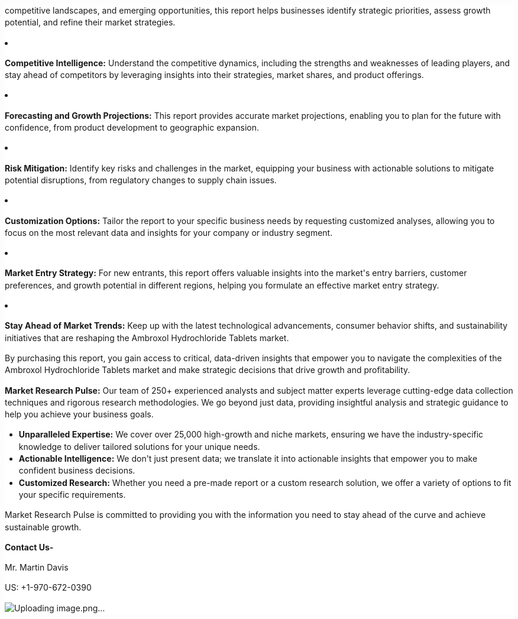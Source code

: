 competitive landscapes, and emerging opportunities, this report helps businesses identify strategic priorities, assess growth potential, and refine their market strategies.</p></li><li><p><strong>Competitive Intelligence:</strong> Understand the competitive dynamics, including the strengths and weaknesses of leading players, and stay ahead of competitors by leveraging insights into their strategies, market shares, and product offerings.</p></li><li><p><strong>Forecasting and Growth Projections:</strong> This report provides accurate market projections, enabling you to plan for the future with confidence, from product development to geographic expansion.</p></li><li><p><strong>Risk Mitigation:</strong> Identify key risks and challenges in the market, equipping your business with actionable solutions to mitigate potential disruptions, from regulatory changes to supply chain issues.</p></li><li><p><strong>Customization Options:</strong> Tailor the report to your specific business needs by requesting customized analyses, allowing you to focus on the most relevant data and insights for your company or industry segment.</p></li><li><p><strong>Market Entry Strategy:</strong> For new entrants, this report offers valuable insights into the market's entry barriers, customer preferences, and growth potential in different regions, helping you formulate an effective market entry strategy.</p></li><li><p><strong>Stay Ahead of Market Trends:</strong> Keep up with the latest technological advancements, consumer behavior shifts, and sustainability initiatives that are reshaping the Ambroxol Hydrochloride Tablets market.</p></li></ol><p>By purchasing this report, you gain access to critical, data-driven insights that empower you to navigate the complexities of the Ambroxol Hydrochloride Tablets market and make strategic decisions that drive growth and profitability.</p><p><strong>Market Research Pulse:</strong>&nbsp;Our team of 250+ experienced analysts and subject matter experts leverage cutting-edge data collection techniques and rigorous research methodologies. We go beyond just data, providing insightful analysis and strategic guidance to help you achieve your business goals.</p><ul><li><strong>Unparalleled Expertise:</strong>&nbsp;We cover over 25,000 high-growth and niche markets, ensuring we have the industry-specific knowledge to deliver tailored solutions for your unique needs.</li><li><strong>Actionable Intelligence:</strong>&nbsp;We don't just present data; we translate it into actionable insights that empower you to make confident business decisions.</li><li><strong>Customized Research:</strong>&nbsp;Whether you need a pre-made report or a custom research solution, we offer a variety of options to fit your specific requirements.</li></ul><p>Market Research Pulse is committed to providing you with the information you need to stay ahead of the curve and achieve sustainable growth.</p><p><strong>Contact Us-</strong></p><p>Mr. Martin Davis</p><p>US: +1-970-672-0390</p>
![Uploading image.png…]()
